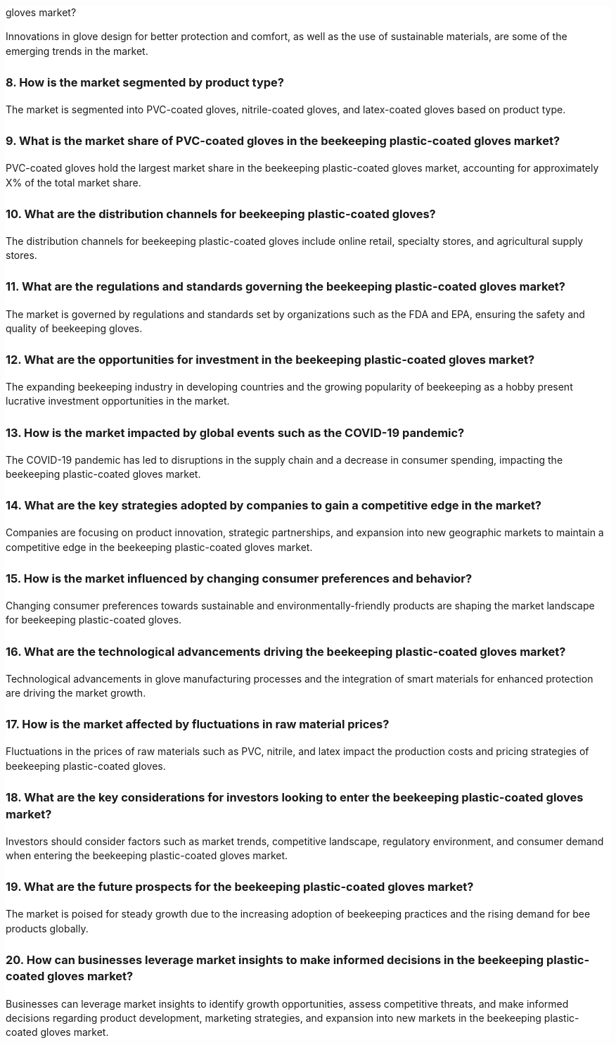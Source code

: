 gloves market?</h3><p>Innovations in glove design for better protection and comfort, as well as the use of sustainable materials, are some of the emerging trends in the market.</p><h3>8. How is the market segmented by product type?</h3><p>The market is segmented into PVC-coated gloves, nitrile-coated gloves, and latex-coated gloves based on product type.</p><h3>9. What is the market share of PVC-coated gloves in the beekeeping plastic-coated gloves market?</h3><p>PVC-coated gloves hold the largest market share in the beekeeping plastic-coated gloves market, accounting for approximately X% of the total market share.</p><h3>10. What are the distribution channels for beekeeping plastic-coated gloves?</h3><p>The distribution channels for beekeeping plastic-coated gloves include online retail, specialty stores, and agricultural supply stores.</p><h3>11. What are the regulations and standards governing the beekeeping plastic-coated gloves market?</h3><p>The market is governed by regulations and standards set by organizations such as the FDA and EPA, ensuring the safety and quality of beekeeping gloves.</p><h3>12. What are the opportunities for investment in the beekeeping plastic-coated gloves market?</h3><p>The expanding beekeeping industry in developing countries and the growing popularity of beekeeping as a hobby present lucrative investment opportunities in the market.</p><h3>13. How is the market impacted by global events such as the COVID-19 pandemic?</h3><p>The COVID-19 pandemic has led to disruptions in the supply chain and a decrease in consumer spending, impacting the beekeeping plastic-coated gloves market.</p><h3>14. What are the key strategies adopted by companies to gain a competitive edge in the market?</h3><p>Companies are focusing on product innovation, strategic partnerships, and expansion into new geographic markets to maintain a competitive edge in the beekeeping plastic-coated gloves market.</p><h3>15. How is the market influenced by changing consumer preferences and behavior?</h3><p>Changing consumer preferences towards sustainable and environmentally-friendly products are shaping the market landscape for beekeeping plastic-coated gloves.</p><h3>16. What are the technological advancements driving the beekeeping plastic-coated gloves market?</h3><p>Technological advancements in glove manufacturing processes and the integration of smart materials for enhanced protection are driving the market growth.</p><h3>17. How is the market affected by fluctuations in raw material prices?</h3><p>Fluctuations in the prices of raw materials such as PVC, nitrile, and latex impact the production costs and pricing strategies of beekeeping plastic-coated gloves.</p><h3>18. What are the key considerations for investors looking to enter the beekeeping plastic-coated gloves market?</h3><p>Investors should consider factors such as market trends, competitive landscape, regulatory environment, and consumer demand when entering the beekeeping plastic-coated gloves market.</p><h3>19. What are the future prospects for the beekeeping plastic-coated gloves market?</h3><p>The market is poised for steady growth due to the increasing adoption of beekeeping practices and the rising demand for bee products globally.</p><h3>20. How can businesses leverage market insights to make informed decisions in the beekeeping plastic-coated gloves market?</h3><p>Businesses can leverage market insights to identify growth opportunities, assess competitive threats, and make informed decisions regarding product development, marketing strategies, and expansion into new markets in the beekeeping plastic-coated gloves market.</p></body></html></strong></p>
